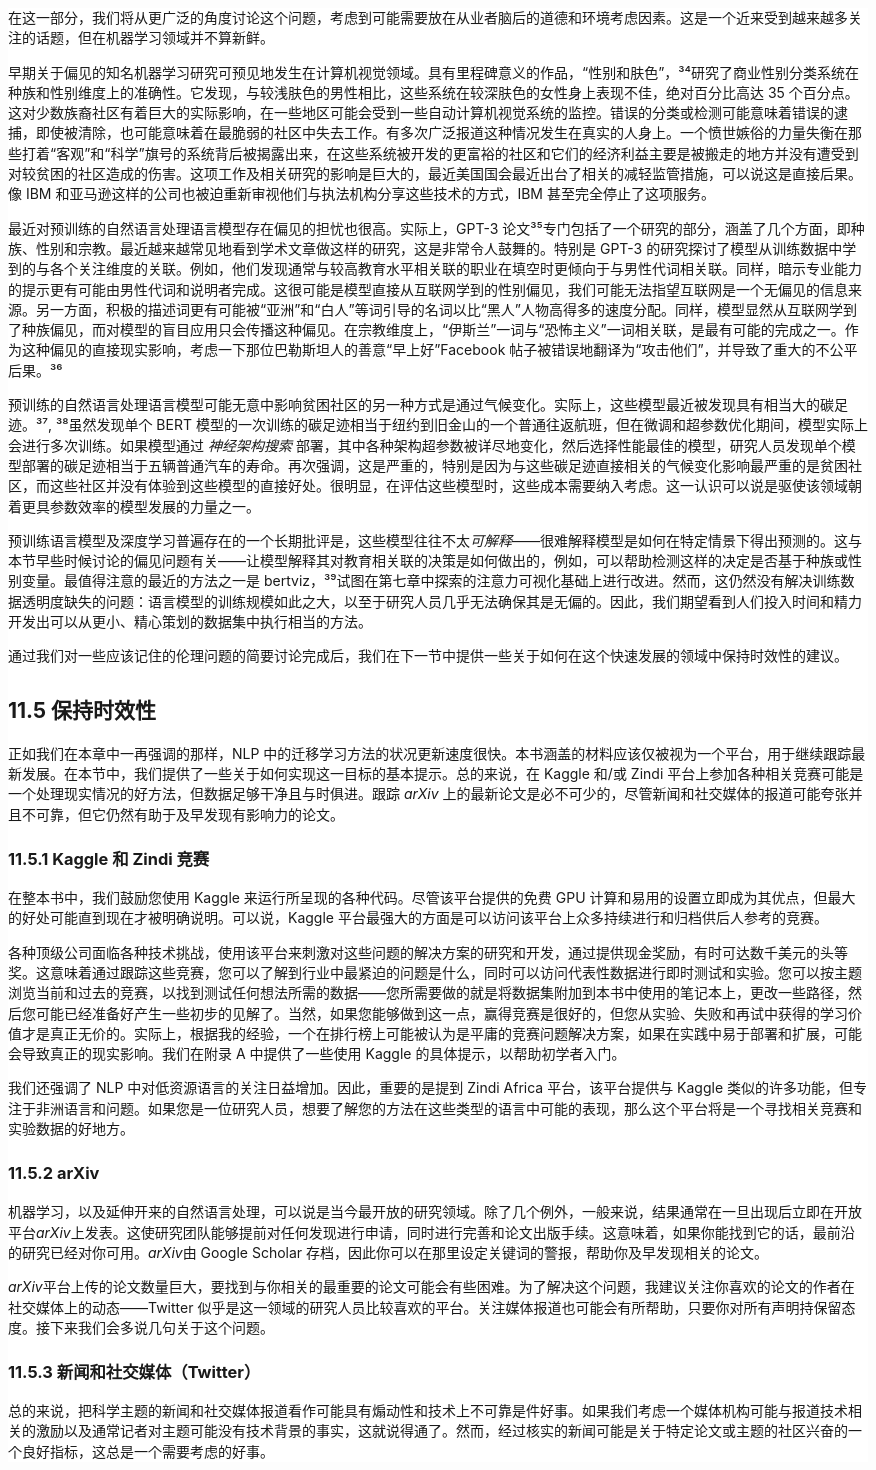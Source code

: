 在这一部分，我们将从更广泛的角度讨论这个问题，考虑到可能需要放在从业者脑后的道德和环境考虑因素。这是一个近来受到越来越多关注的话题，但在机器学习领域并不算新鲜。

早期关于偏见的知名机器学习研究可预见地发生在计算机视觉领域。具有里程碑意义的作品，“性别和肤色”，³⁴研究了商业性别分类系统在种族和性别维度上的准确性。它发现，与较浅肤色的男性相比，这些系统在较深肤色的女性身上表现不佳，绝对百分比高达 35 个百分点。这对少数族裔社区有着巨大的实际影响，在一些地区可能会受到一些自动计算机视觉系统的监控。错误的分类或检测可能意味着错误的逮捕，即使被清除，也可能意味着在最脆弱的社区中失去工作。有多次广泛报道这种情况发生在真实的人身上。一个愤世嫉俗的力量失衡在那些打着“客观”和“科学”旗号的系统背后被揭露出来，在这些系统被开发的更富裕的社区和它们的经济利益主要是被搬走的地方并没有遭受到对较贫困的社区造成的伤害。这项工作及相关研究的影响是巨大的，最近美国国会最近出台了相关的减轻监管措施，可以说这是直接后果。像 IBM 和亚马逊这样的公司也被迫重新审视他们与执法机构分享这些技术的方式，IBM 甚至完全停止了这项服务。

最近对预训练的自然语言处理语言模型存在偏见的担忧也很高。实际上，GPT-3 论文³⁵专门包括了一个研究的部分，涵盖了几个方面，即种族、性别和宗教。最近越来越常见地看到学术文章做这样的研究，这是非常令人鼓舞的。特别是 GPT-3 的研究探讨了模型从训练数据中学到的与各个关注维度的关联。例如，他们发现通常与较高教育水平相关联的职业在填空时更倾向于与男性代词相关联。同样，暗示专业能力的提示更有可能由男性代词和说明者完成。这很可能是模型直接从互联网学到的性别偏见，我们可能无法指望互联网是一个无偏见的信息来源。另一方面，积极的描述词更有可能被“亚洲”和“白人”等词引导的名词以比“黑人”人物高得多的速度分配。同样，模型显然从互联网学到了种族偏见，而对模型的盲目应用只会传播这种偏见。在宗教维度上，“伊斯兰”一词与“恐怖主义”一词相关联，是最有可能的完成之一。作为这种偏见的直接现实影响，考虑一下那位巴勒斯坦人的善意“早上好”Facebook 帖子被错误地翻译为“攻击他们”，并导致了重大的不公平后果。³⁶

预训练的自然语言处理语言模型可能无意中影响贫困社区的另一种方式是通过气候变化。实际上，这些模型最近被发现具有相当大的碳足迹。³⁷, ³⁸虽然发现单个 BERT 模型的一次训练的碳足迹相当于纽约到旧金山的一个普通往返航班，但在微调和超参数优化期间，模型实际上会进行多次训练。如果模型通过 *神经架构搜索* 部署，其中各种架构超参数被详尽地变化，然后选择性能最佳的模型，研究人员发现单个模型部署的碳足迹相当于五辆普通汽车的寿命。再次强调，这是严重的，特别是因为与这些碳足迹直接相关的气候变化影响最严重的是贫困社区，而这些社区并没有体验到这些模型的直接好处。很明显，在评估这些模型时，这些成本需要纳入考虑。这一认识可以说是驱使该领域朝着更具参数效率的模型发展的力量之一。

预训练语言模型及深度学习普遍存在的一个长期批评是，这些模型往往不太*可解释*——很难解释模型是如何在特定情景下得出预测的。这与本节早些时候讨论的偏见问题有关——让模型解释其对教育相关联的决策是如何做出的，例如，可以帮助检测这样的决定是否基于种族或性别变量。最值得注意的最近的方法之一是 bertviz，³⁹试图在第七章中探索的注意力可视化基础上进行改进。然而，这仍然没有解决训练数据透明度缺失的问题：语言模型的训练规模如此之大，以至于研究人员几乎无法确保其是无偏的。因此，我们期望看到人们投入时间和精力开发出可以从更小、精心策划的数据集中执行相当的方法。

通过我们对一些应该记住的伦理问题的简要讨论完成后，我们在下一节中提供一些关于如何在这个快速发展的领域中保持时效性的建议。

## 11.5 保持时效性

正如我们在本章中一再强调的那样，NLP 中的迁移学习方法的状况更新速度很快。本书涵盖的材料应该仅被视为一个平台，用于继续跟踪最新发展。在本节中，我们提供了一些关于如何实现这一目标的基本提示。总的来说，在 Kaggle 和/或 Zindi 平台上参加各种相关竞赛可能是一个处理现实情况的好方法，但数据足够干净且与时俱进。跟踪 *arXiv* 上的最新论文是必不可少的，尽管新闻和社交媒体的报道可能夸张并且不可靠，但它仍然有助于及早发现有影响力的论文。

### 11.5.1 Kaggle 和 Zindi 竞赛

在整本书中，我们鼓励您使用 Kaggle 来运行所呈现的各种代码。尽管该平台提供的免费 GPU 计算和易用的设置立即成为其优点，但最大的好处可能直到现在才被明确说明。可以说，Kaggle 平台最强大的方面是可以访问该平台上众多持续进行和归档供后人参考的竞赛。

各种顶级公司面临各种技术挑战，使用该平台来刺激对这些问题的解决方案的研究和开发，通过提供现金奖励，有时可达数千美元的头等奖。这意味着通过跟踪这些竞赛，您可以了解到行业中最紧迫的问题是什么，同时可以访问代表性数据进行即时测试和实验。您可以按主题浏览当前和过去的竞赛，以找到测试任何想法所需的数据——您所需要做的就是将数据集附加到本书中使用的笔记本上，更改一些路径，然后您可能已经准备好产生一些初步的见解了。当然，如果您能够做到这一点，赢得竞赛是很好的，但您从实验、失败和再试中获得的学习价值才是真正无价的。实际上，根据我的经验，一个在排行榜上可能被认为是平庸的竞赛问题解决方案，如果在实践中易于部署和扩展，可能会导致真正的现实影响。我们在附录 A 中提供了一些使用 Kaggle 的具体提示，以帮助初学者入门。

我们还强调了 NLP 中对低资源语言的关注日益增加。因此，重要的是提到 Zindi Africa 平台，该平台提供与 Kaggle 类似的许多功能，但专注于非洲语言和问题。如果您是一位研究人员，想要了解您的方法在这些类型的语言中可能的表现，那么这个平台将是一个寻找相关竞赛和实验数据的好地方。

### 11.5.2 arXiv

机器学习，以及延伸开来的自然语言处理，可以说是当今最开放的研究领域。除了几个例外，一般来说，结果通常在一旦出现后立即在开放平台*arXiv*上发表。这使研究团队能够提前对任何发现进行申请，同时进行完善和论文出版手续。这意味着，如果你能找到它的话，最前沿的研究已经对你可用。*arXiv*由 Google Scholar 存档，因此你可以在那里设定关键词的警报，帮助你及早发现相关的论文。

*arXiv*平台上传的论文数量巨大，要找到与你相关的最重要的论文可能会有些困难。为了解决这个问题，我建议关注你喜欢的论文的作者在社交媒体上的动态——Twitter 似乎是这一领域的研究人员比较喜欢的平台。关注媒体报道也可能会有所帮助，只要你对所有声明持保留态度。接下来我们会多说几句关于这个问题。

### 11.5.3 新闻和社交媒体（Twitter）

总的来说，把科学主题的新闻和社交媒体报道看作可能具有煽动性和技术上不可靠是件好事。如果我们考虑一个媒体机构可能与报道技术相关的激励以及通常记者对主题可能没有技术背景的事实，这就说得通了。然而，经过核实的新闻可能是关于特定论文或主题的社区兴奋的一个良好指标，这总是一个需要考虑的好事。
